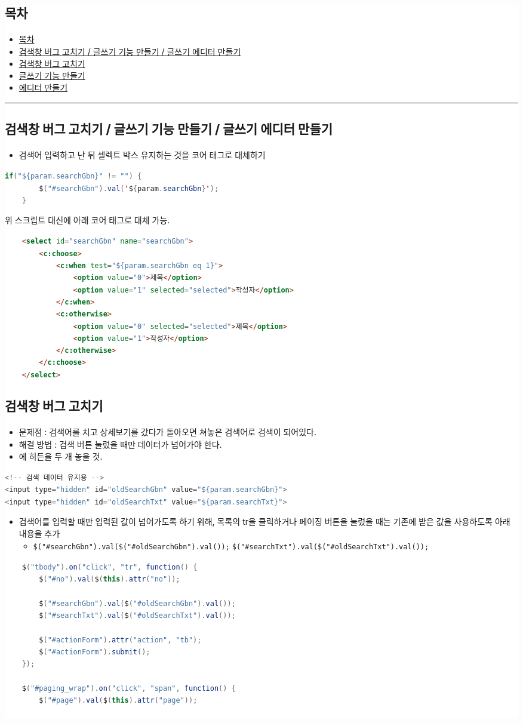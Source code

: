 ## 목차
- [목차](#목차)
- [검색창 버그 고치기 / 글쓰기 기능 만들기 / 글쓰기 에디터 만들기](#검색창-버그-고치기--글쓰기-기능-만들기--글쓰기-에디터-만들기)
- [검색창 버그 고치기](#검색창-버그-고치기)
- [글쓰기 기능 만들기](#글쓰기-기능-만들기)
- [에디터 만들기](#에디터-만들기)

---

## 검색창 버그 고치기 / 글쓰기 기능 만들기 / 글쓰기 에디터 만들기

- 검색어 입력하고 난 뒤 셀렉트 박스 유지하는 것을 코어 태그로 대체하기

```java
if("${param.searchGbn}" != "") {
		$("#searchGbn").val('${param.searchGbn}');
	}
```

위 스크립트 대신에 아래 코어 태그로 대체 가능.

```html
	<select id="searchGbn" name="searchGbn">
		<c:choose>
			<c:when test="${param.searchGbn eq 1}">
				<option value="0">제목</option>
				<option value="1" selected="selected">작성자</option>			
			</c:when>
			<c:otherwise>
				<option value="0" selected="selected">제목</option>
				<option value="1">작성자</option>			
			</c:otherwise>
		</c:choose>
	</select>
```

## 검색창 버그 고치기

- 문제점 : 검색어를 치고 상세보기를 갔다가 돌아오면 쳐놓은 검색어로 검색이 되어있다.
- 해결 방법 : 검색 버튼 눌렀을 때만 데이터가 넘어가야 한다.
- <body>에 히든을 두 개 놓을 것.

```java
<!-- 검색 데이터 유지용 -->
<input type="hidden" id="oldSearchGbn" value="${param.searchGbn}">
<input type="hidden" id="oldSearchTxt" value="${param.searchTxt}">
```

- 검색어를 입력할 때만 입력된 값이 넘어가도록 하기 위해, 목록의 tr을 클릭하거나 페이징 버튼을 눌렀을 때는 기존에 받은 값을 사용하도록 아래 내용을 추가
    - `$("#searchGbn").val($("#oldSearchGbn").val());`
    `$("#searchTxt").val($("#oldSearchTxt").val());`

```java
	$("tbody").on("click", "tr", function() {
		$("#no").val($(this).attr("no"));
		
		$("#searchGbn").val($("#oldSearchGbn").val());
		$("#searchTxt").val($("#oldSearchTxt").val());
		
		$("#actionForm").attr("action", "tb");
		$("#actionForm").submit();
	});
	
	$("#paging_wrap").on("click", "span", function() {
		$("#page").val($(this).attr("page"));
		
```